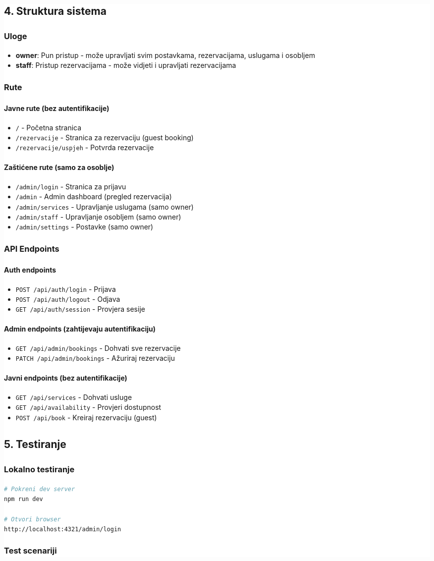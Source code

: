 ## 4. Struktura sistema

### Uloge

- **owner**: Pun pristup - može upravljati svim postavkama, rezervacijama, uslugama i osobljem
- **staff**: Pristup rezervacijama - može vidjeti i upravljati rezervacijama

### Rute

#### Javne rute (bez autentifikacije)
- `/` - Početna stranica
- `/rezervacije` - Stranica za rezervaciju (guest booking)
- `/rezervacije/uspjeh` - Potvrda rezervacije

#### Zaštićene rute (samo za osoblje)
- `/admin/login` - Stranica za prijavu
- `/admin` - Admin dashboard (pregled rezervacija)
- `/admin/services` - Upravljanje uslugama (samo owner)
- `/admin/staff` - Upravljanje osobljem (samo owner)
- `/admin/settings` - Postavke (samo owner)

### API Endpoints

#### Auth endpoints
- `POST /api/auth/login` - Prijava
- `POST /api/auth/logout` - Odjava
- `GET /api/auth/session` - Provjera sesije

#### Admin endpoints (zahtijevaju autentifikaciju)
- `GET /api/admin/bookings` - Dohvati sve rezervacije
- `PATCH /api/admin/bookings` - Ažuriraj rezervaciju

#### Javni endpoints (bez autentifikacije)
- `GET /api/services` - Dohvati usluge
- `GET /api/availability` - Provjeri dostupnost
- `POST /api/book` - Kreiraj rezervaciju (guest)

## 5. Testiranje

### Lokalno testiranje

```bash
# Pokreni dev server
npm run dev

# Otvori browser
http://localhost:4321/admin/login
```

### Test scenariji
